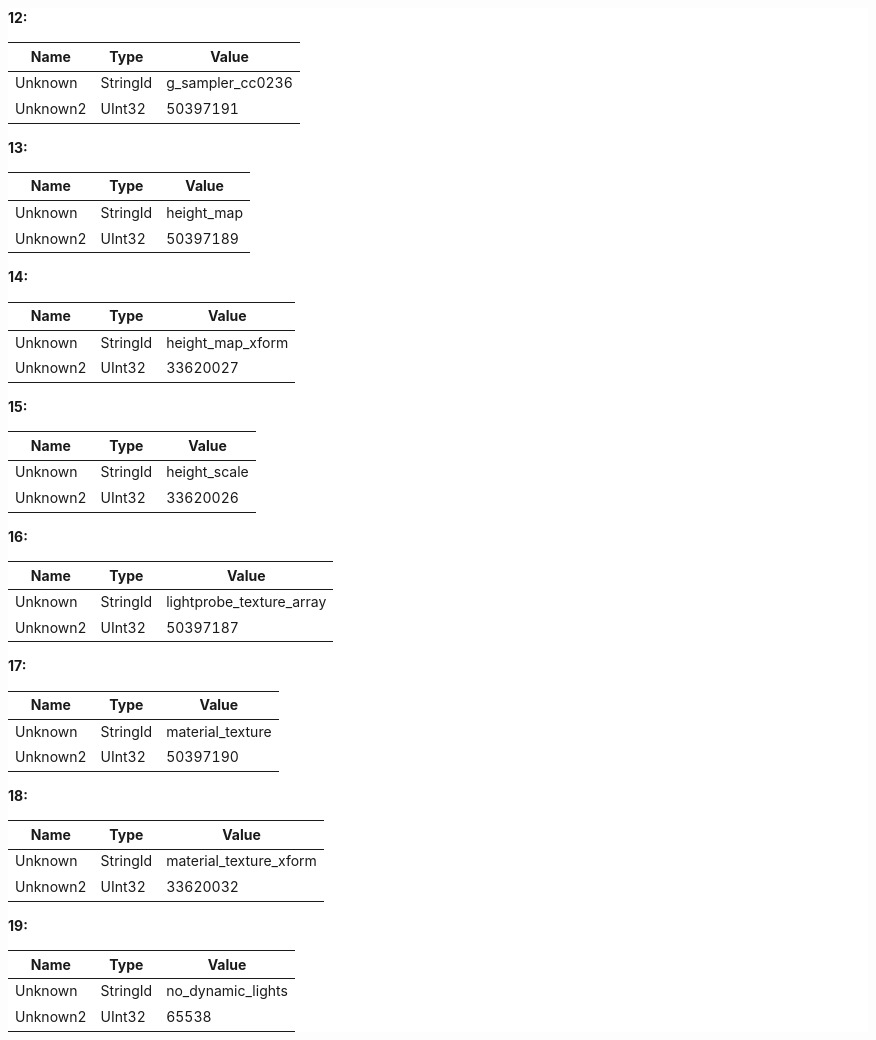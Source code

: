 
**12:**

Name	| Type	| Value
---	|---	|---	|
Unknown	|StringId	|g_sampler_cc0236
Unknown2	|UInt32	|50397191


**13:**

Name	| Type	| Value
---	|---	|---	|
Unknown	|StringId	|height_map
Unknown2	|UInt32	|50397189


**14:**

Name	| Type	| Value
---	|---	|---	|
Unknown	|StringId	|height_map_xform
Unknown2	|UInt32	|33620027


**15:**

Name	| Type	| Value
---	|---	|---	|
Unknown	|StringId	|height_scale
Unknown2	|UInt32	|33620026


**16:**

Name	| Type	| Value
---	|---	|---	|
Unknown	|StringId	|lightprobe_texture_array
Unknown2	|UInt32	|50397187


**17:**

Name	| Type	| Value
---	|---	|---	|
Unknown	|StringId	|material_texture
Unknown2	|UInt32	|50397190


**18:**

Name	| Type	| Value
---	|---	|---	|
Unknown	|StringId	|material_texture_xform
Unknown2	|UInt32	|33620032


**19:**

Name	| Type	| Value
---	|---	|---	|
Unknown	|StringId	|no_dynamic_lights
Unknown2	|UInt32	|65538
